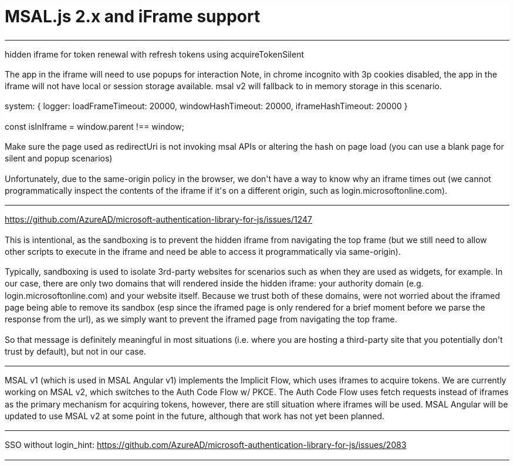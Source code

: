 # MSAL.js 2.x and iFrame support

---

hidden iframe for token renewal with refresh tokens using acquireTokenSilent

The app in the iframe will need to use popups for interaction
Note, in chrome incognito with 3p cookies disabled, the app in the iframe will not have local or session storage available. msal v2 will fallback to in memory storage in this scenario.

system: {
    logger:
    loadFrameTimeout: 20000,
    windowHashTimeout: 20000,
    iframeHashTimeout: 20000
}

const isInIframe = window.parent !== window;

Make sure the page used as redirectUri is not invoking msal APIs or altering the hash on page load (you can use a blank page for silent and popup scenarios)

Unfortunately, due to the same-origin policy in the browser, we don't have a way to know why an iframe times out (we cannot programmatically inspect the contents of the iframe if it's on a different origin, such as login.microsoftonline.com).

---

https://github.com/AzureAD/microsoft-authentication-library-for-js/issues/1247

This is intentional, as the sandboxing is to prevent the hidden iframe from navigating the top frame (but we still need to allow other scripts to execute in the iframe and need be able to access it programmatically via same-origin).

Typically, sandboxing is used to isolate 3rd-party websites for scenarios such as when they are used as widgets, for example. In our case, there are only two domains that will rendered inside the hidden iframe: your authority domain (e.g. login.microsoftonline.com) and your website itself. Because we trust both of these domains, were not worried about the iframed page being able to remove its sandbox (esp since the iframed page is only rendered for a brief moment before we parse the response from the url), as we simply want to prevent the iframed page from navigating the top frame.

So that message is definitely meaningful in most situations (i.e. where you are hosting a third-party site that you potentially don't trust by default), but not in our case.

---

MSAL v1 (which is used in MSAL Angular v1) implements the Implicit Flow, which uses iframes to acquire tokens. We are currently working on MSAL v2, which switches to the Auth Code Flow w/ PKCE. The Auth Code Flow uses fetch requests instead of iframes as the primary mechanism for acquiring tokens, however, there are still situation where iframes will be used. MSAL Angular will be updated to use MSAL v2 at some point in the future, although that work has not yet been planned.

---

SSO without login_hint: https://github.com/AzureAD/microsoft-authentication-library-for-js/issues/2083

---